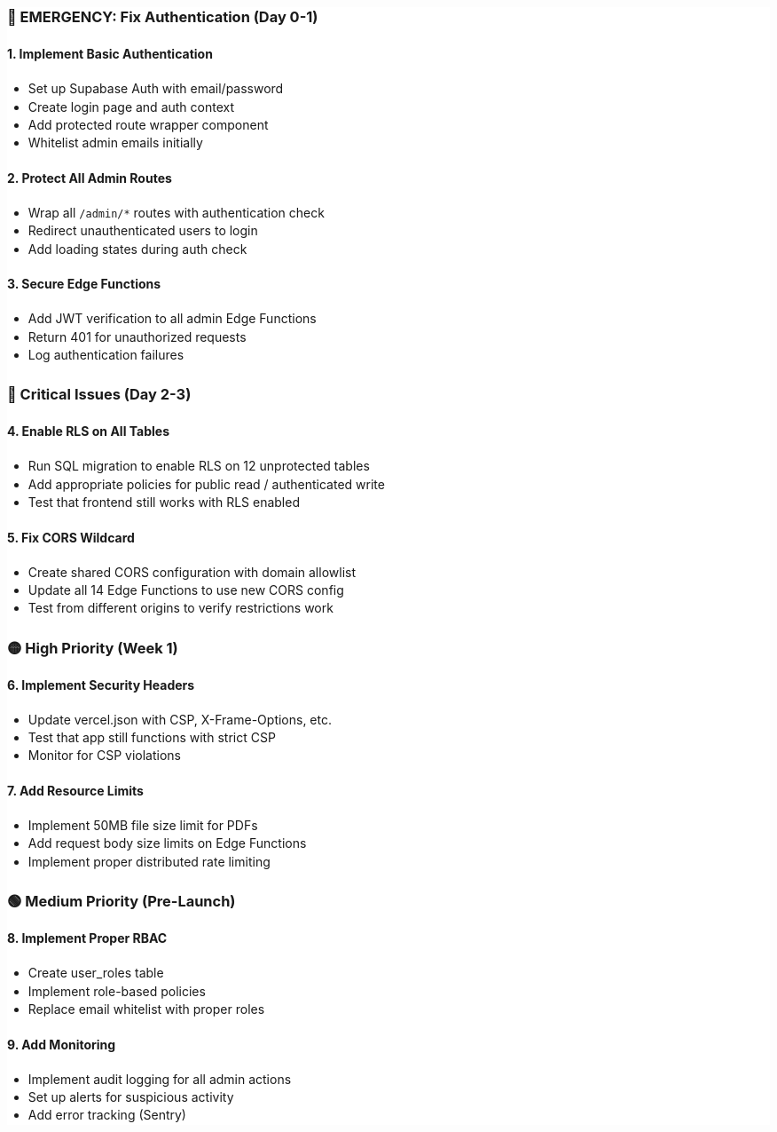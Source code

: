 ### 🔴 EMERGENCY: Fix Authentication (Day 0-1)

#### 1. Implement Basic Authentication
- Set up Supabase Auth with email/password
- Create login page and auth context
- Add protected route wrapper component
- Whitelist admin emails initially

#### 2. Protect All Admin Routes
- Wrap all `/admin/*` routes with authentication check
- Redirect unauthenticated users to login
- Add loading states during auth check

#### 3. Secure Edge Functions
- Add JWT verification to all admin Edge Functions
- Return 401 for unauthorized requests
- Log authentication failures

### 🔴 Critical Issues (Day 2-3)

#### 4. Enable RLS on All Tables
- Run SQL migration to enable RLS on 12 unprotected tables
- Add appropriate policies for public read / authenticated write
- Test that frontend still works with RLS enabled

#### 5. Fix CORS Wildcard
- Create shared CORS configuration with domain allowlist
- Update all 14 Edge Functions to use new CORS config
- Test from different origins to verify restrictions work

### 🟡 High Priority (Week 1)

#### 6. Implement Security Headers
- Update vercel.json with CSP, X-Frame-Options, etc.
- Test that app still functions with strict CSP
- Monitor for CSP violations

#### 7. Add Resource Limits
- Implement 50MB file size limit for PDFs
- Add request body size limits on Edge Functions
- Implement proper distributed rate limiting

### 🟢 Medium Priority (Pre-Launch)

#### 8. Implement Proper RBAC
- Create user_roles table
- Implement role-based policies
- Replace email whitelist with proper roles

#### 9. Add Monitoring
- Implement audit logging for all admin actions
- Set up alerts for suspicious activity
- Add error tracking (Sentry)
